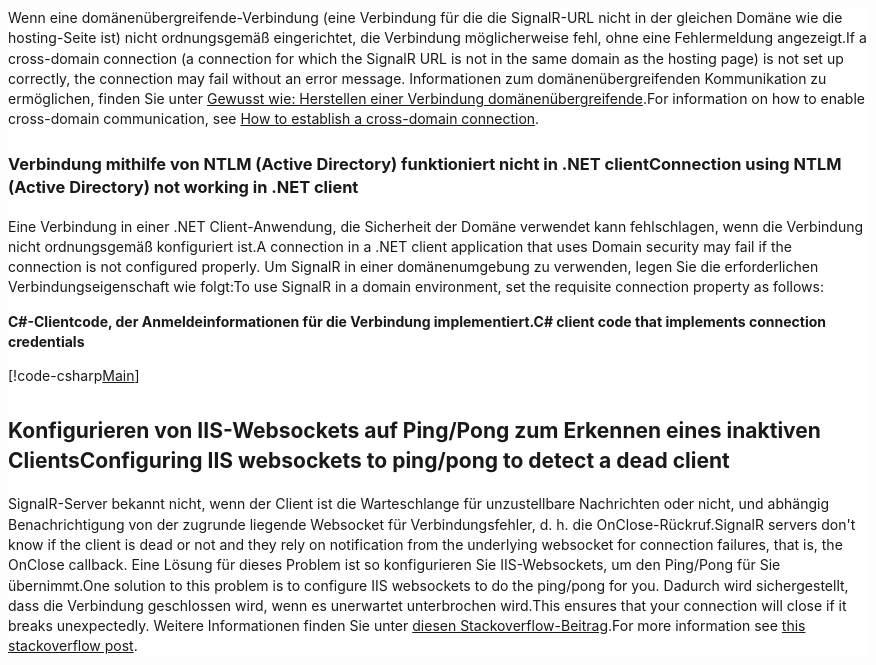 <span data-ttu-id="8819f-183">Wenn eine domänenübergreifende-Verbindung (eine Verbindung für die die SignalR-URL nicht in der gleichen Domäne wie die hosting-Seite ist) nicht ordnungsgemäß eingerichtet, die Verbindung möglicherweise fehl, ohne eine Fehlermeldung angezeigt.</span><span class="sxs-lookup"><span data-stu-id="8819f-183">If a cross-domain connection (a connection for which the SignalR URL is not in the same domain as the hosting page) is not set up correctly, the connection may fail without an error message.</span></span> <span data-ttu-id="8819f-184">Informationen zum domänenübergreifenden Kommunikation zu ermöglichen, finden Sie unter [Gewusst wie: Herstellen einer Verbindung domänenübergreifende](../guide-to-the-api/hubs-api-guide-javascript-client.md#crossdomain).</span><span class="sxs-lookup"><span data-stu-id="8819f-184">For information on how to enable cross-domain communication, see [How to establish a cross-domain connection](../guide-to-the-api/hubs-api-guide-javascript-client.md#crossdomain).</span></span>

### <a name="connection-using-ntlm-active-directory-not-working-in-net-client"></a><span data-ttu-id="8819f-185">Verbindung mithilfe von NTLM (Active Directory) funktioniert nicht in .NET client</span><span class="sxs-lookup"><span data-stu-id="8819f-185">Connection using NTLM (Active Directory) not working in .NET client</span></span>

<span data-ttu-id="8819f-186">Eine Verbindung in einer .NET Client-Anwendung, die Sicherheit der Domäne verwendet kann fehlschlagen, wenn die Verbindung nicht ordnungsgemäß konfiguriert ist.</span><span class="sxs-lookup"><span data-stu-id="8819f-186">A connection in a .NET client application that uses Domain security may fail if the connection is not configured properly.</span></span> <span data-ttu-id="8819f-187">Um SignalR in einer domänenumgebung zu verwenden, legen Sie die erforderlichen Verbindungseigenschaft wie folgt:</span><span class="sxs-lookup"><span data-stu-id="8819f-187">To use SignalR in a domain environment, set the requisite connection property as follows:</span></span>

<span data-ttu-id="8819f-188">**C#-Clientcode, der Anmeldeinformationen für die Verbindung implementiert.**</span><span class="sxs-lookup"><span data-stu-id="8819f-188">**C# client code that implements connection credentials**</span></span>

[!code-csharp[Main](troubleshooting/samples/sample9.cs)]

<a id="pong"></a>

## <a name="configuring-iis-websockets-to-pingpong-to-detect-a-dead-client"></a><span data-ttu-id="8819f-189">Konfigurieren von IIS-Websockets auf Ping/Pong zum Erkennen eines inaktiven Clients</span><span class="sxs-lookup"><span data-stu-id="8819f-189">Configuring IIS websockets to ping/pong to detect a dead client</span></span>

<span data-ttu-id="8819f-190">SignalR-Server bekannt nicht, wenn der Client ist die Warteschlange für unzustellbare Nachrichten oder nicht, und abhängig Benachrichtigung von der zugrunde liegende Websocket für Verbindungsfehler, d. h. die OnClose-Rückruf.</span><span class="sxs-lookup"><span data-stu-id="8819f-190">SignalR servers don't know if the client is dead or not and they rely on notification from the underlying websocket for connection failures, that is, the OnClose callback.</span></span> <span data-ttu-id="8819f-191">Eine Lösung für dieses Problem ist so konfigurieren Sie IIS-Websockets, um den Ping/Pong für Sie übernimmt.</span><span class="sxs-lookup"><span data-stu-id="8819f-191">One solution to this problem is to configure IIS websockets to do the ping/pong for you.</span></span> <span data-ttu-id="8819f-192">Dadurch wird sichergestellt, dass die Verbindung geschlossen wird, wenn es unerwartet unterbrochen wird.</span><span class="sxs-lookup"><span data-stu-id="8819f-192">This ensures that your connection will close if it breaks unexpectedly.</span></span> <span data-ttu-id="8819f-193">Weitere Informationen finden Sie unter [diesen Stackoverflow-Beitrag](http://stackoverflow.com/questions/19502755/websocket-clients-state-not-changing-on-network-loss).</span><span class="sxs-lookup"><span data-stu-id="8819f-193">For more information see [this stackoverflow post](http://stackoverflow.com/questions/19502755/websocket-clients-state-not-changing-on-network-loss).</span></span>
